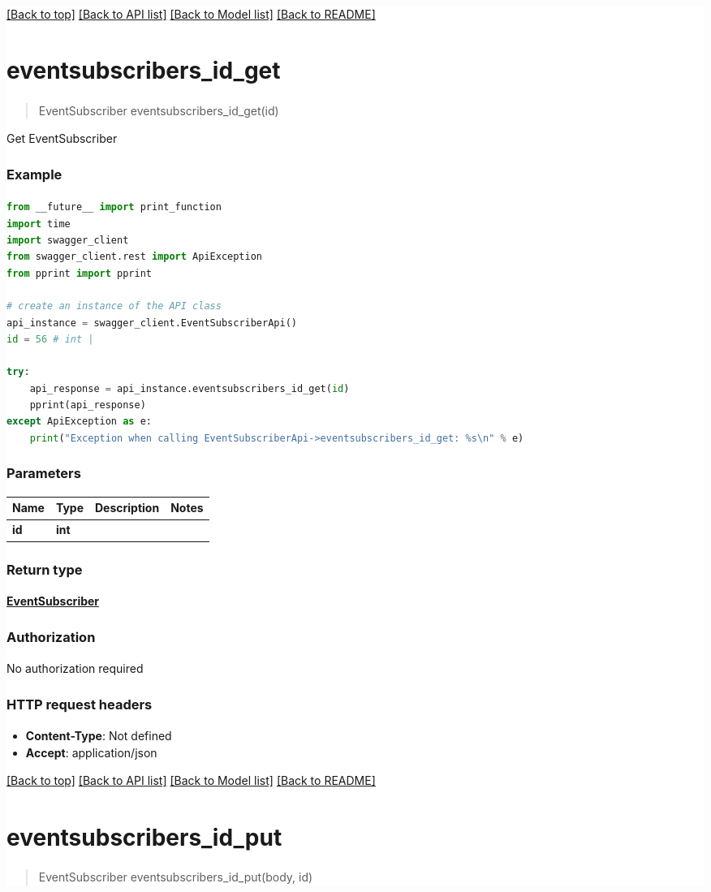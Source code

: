 [[Back to top]](#) [[Back to API list]](../README.md#documentation-for-api-endpoints) [[Back to Model list]](../README.md#documentation-for-models) [[Back to README]](../README.md)

# **eventsubscribers_id_get**
> EventSubscriber eventsubscribers_id_get(id)



Get EventSubscriber

### Example
```python
from __future__ import print_function
import time
import swagger_client
from swagger_client.rest import ApiException
from pprint import pprint

# create an instance of the API class
api_instance = swagger_client.EventSubscriberApi()
id = 56 # int | 

try:
    api_response = api_instance.eventsubscribers_id_get(id)
    pprint(api_response)
except ApiException as e:
    print("Exception when calling EventSubscriberApi->eventsubscribers_id_get: %s\n" % e)
```

### Parameters

Name | Type | Description  | Notes
------------- | ------------- | ------------- | -------------
 **id** | **int**|  | 

### Return type

[**EventSubscriber**](EventSubscriber.md)

### Authorization

No authorization required

### HTTP request headers

 - **Content-Type**: Not defined
 - **Accept**: application/json

[[Back to top]](#) [[Back to API list]](../README.md#documentation-for-api-endpoints) [[Back to Model list]](../README.md#documentation-for-models) [[Back to README]](../README.md)

# **eventsubscribers_id_put**
> EventSubscriber eventsubscribers_id_put(body, id)
